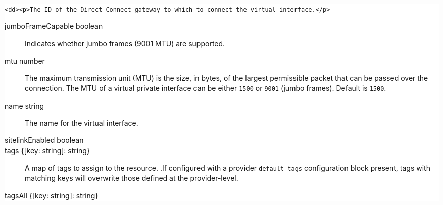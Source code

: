     <dd><p>The ID of the Direct Connect gateway to which to connect the virtual interface.</p>
</dd><dt class="property-optional"
            title="Optional">
        <span id="state_jumboframecapable_nodejs">
<a data-swiftype-name="resource-property" data-swiftype-type="text" href="#state_jumboframecapable_nodejs" style="color: inherit; text-decoration: inherit;">jumbo<wbr>Frame<wbr>Capable</a>
</span>
        <span class="property-indicator"></span>
        <span class="property-type">boolean</span>
    </dt>
    <dd><p>Indicates whether jumbo frames (9001 MTU) are supported.</p>
</dd><dt class="property-optional"
            title="Optional">
        <span id="state_mtu_nodejs">
<a data-swiftype-name="resource-property" data-swiftype-type="text" href="#state_mtu_nodejs" style="color: inherit; text-decoration: inherit;">mtu</a>
</span>
        <span class="property-indicator"></span>
        <span class="property-type">number</span>
    </dt>
    <dd><p>The maximum transmission unit (MTU) is the size, in bytes, of the largest permissible packet that can be passed over the connection.
The MTU of a virtual private interface can be either <code>1500</code> or <code>9001</code> (jumbo frames). Default is <code>1500</code>.</p>
</dd><dt class="property-optional"
            title="Optional">
        <span id="state_name_nodejs">
<a data-swiftype-name="resource-property" data-swiftype-type="text" href="#state_name_nodejs" style="color: inherit; text-decoration: inherit;">name</a>
</span>
        <span class="property-indicator"></span>
        <span class="property-type">string</span>
    </dt>
    <dd><p>The name for the virtual interface.</p>
</dd><dt class="property-optional"
            title="Optional">
        <span id="state_sitelinkenabled_nodejs">
<a data-swiftype-name="resource-property" data-swiftype-type="text" href="#state_sitelinkenabled_nodejs" style="color: inherit; text-decoration: inherit;">sitelink<wbr>Enabled</a>
</span>
        <span class="property-indicator"></span>
        <span class="property-type">boolean</span>
    </dt>
    <dd></dd><dt class="property-optional"
            title="Optional">
        <span id="state_tags_nodejs">
<a data-swiftype-name="resource-property" data-swiftype-type="text" href="#state_tags_nodejs" style="color: inherit; text-decoration: inherit;">tags</a>
</span>
        <span class="property-indicator"></span>
        <span class="property-type">{[key: string]: string}</span>
    </dt>
    <dd><p>A map of tags to assign to the resource. .If configured with a provider <code>default_tags</code> configuration block present, tags with matching keys will overwrite those defined at the provider-level.</p>
</dd><dt class="property-optional"
            title="Optional">
        <span id="state_tagsall_nodejs">
<a data-swiftype-name="resource-property" data-swiftype-type="text" href="#state_tagsall_nodejs" style="color: inherit; text-decoration: inherit;">tags<wbr>All</a>
</span>
        <span class="property-indicator"></span>
        <span class="property-type">{[key: string]: string}</span>
    </dt>